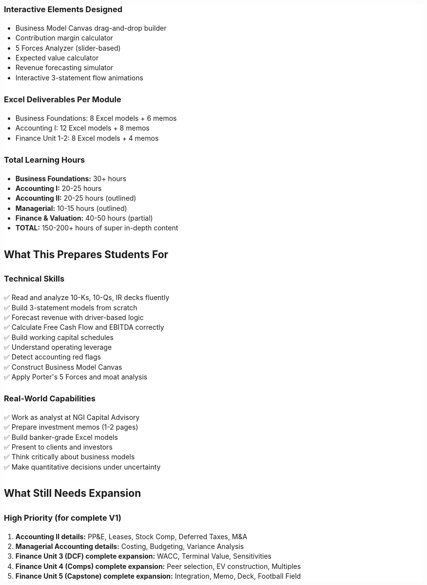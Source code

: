 ### Interactive Elements Designed
- Business Model Canvas drag-and-drop builder
- Contribution margin calculator
- 5 Forces Analyzer (slider-based)
- Expected value calculator
- Revenue forecasting simulator
- Interactive 3-statement flow animations

### Excel Deliverables Per Module
- Business Foundations: 8 Excel models + 6 memos
- Accounting I: 12 Excel models + 8 memos
- Finance Unit 1-2: 8 Excel models + 4 memos

### Total Learning Hours
- **Business Foundations:** 30+ hours
- **Accounting I:** 20-25 hours
- **Accounting II:** 20-25 hours (outlined)
- **Managerial:** 10-15 hours (outlined)
- **Finance & Valuation:** 40-50 hours (partial)
- **TOTAL:** 150-200+ hours of super in-depth content

## What This Prepares Students For

### Technical Skills
✅ Read and analyze 10-Ks, 10-Qs, IR decks fluently  
✅ Build 3-statement models from scratch  
✅ Forecast revenue with driver-based logic  
✅ Calculate Free Cash Flow and EBITDA correctly  
✅ Build working capital schedules  
✅ Understand operating leverage  
✅ Detect accounting red flags  
✅ Construct Business Model Canvas  
✅ Apply Porter's 5 Forces and moat analysis  

### Real-World Capabilities
✅ Work as analyst at NGI Capital Advisory  
✅ Prepare investment memos (1-2 pages)  
✅ Build banker-grade Excel models  
✅ Present to clients and investors  
✅ Think critically about business models  
✅ Make quantitative decisions under uncertainty  

## What Still Needs Expansion

### High Priority (for complete V1)
1. **Accounting II details:** PP&E, Leases, Stock Comp, Deferred Taxes, M&A
2. **Managerial Accounting details:** Costing, Budgeting, Variance Analysis
3. **Finance Unit 3 (DCF) complete expansion:** WACC, Terminal Value, Sensitivities
4. **Finance Unit 4 (Comps) complete expansion:** Peer selection, EV construction, Multiples
5. **Finance Unit 5 (Capstone) complete expansion:** Integration, Memo, Deck, Football Field
